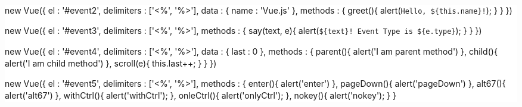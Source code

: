 new Vue({
  el : '#event2',
  delimiters : ['<%', '%>'],
  data : {
    name : 'Vue.js'
  },
  methods : {
    greet(){
      alert(`Hello, ${this.name}!`);
    }
  }
})

new Vue({
  el : '#event3',
  delimiters : ['<%', '%>'],
  methods : {
    say(text, e){
      alert(`${text}! Event Type is ${e.type}`);
    }
  }
})

new Vue({
  el : '#event4',
  delimiters : ['<%', '%>'],
  data : {
    last : 0
  },
  methods : {
    parent(){
      alert('I am parent method')
    },
    child(){
      alert('I am child method')
    },
    scroll(e){
      this.last++;
    }
  }
})

new Vue({
  el : '#event5',
  delimiters : ['<%', '%>'],
  methods : {
    enter(){
      alert('enter')
    },
    pageDown(){
      alert('pageDown')
    },
    alt67(){
      alert('alt67')
    },
    withCtrl(){
      alert('withCtrl');
    },
    onleCtrl(){
      alert('onlyCtrl');
    },
    nokey(){
      alert('nokey');
    }
  }